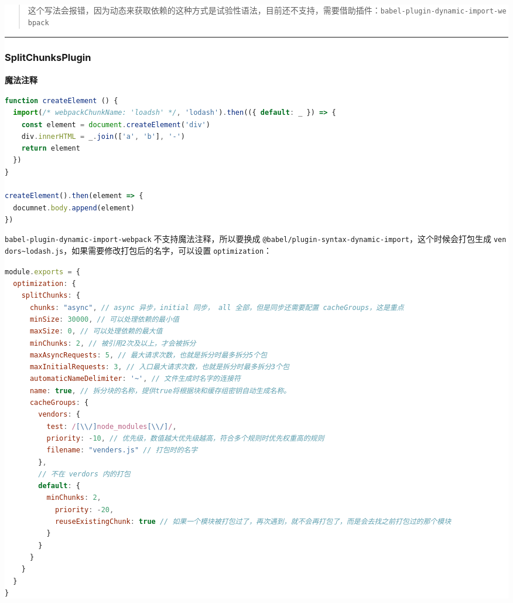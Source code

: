 > 这个写法会报错，因为动态来获取依赖的这种方式是试验性语法，目前还不支持，需要借助插件：`babel-plugin-dynamic-import-webpack`

---

### SplitChunksPlugin

**魔法注释**

```js
function createElement () {
  import(/* webpackChunkName: 'loadsh' */, 'lodash').then(({ default: _ }) => {
    const element = document.createElement('div')
    div.innerHTML = _.join(['a', 'b'], '-')
    return element
  })
}

createElement().then(element => {
  documnet.body.append(element)
})
```

`babel-plugin-dynamic-import-webpack` 不支持魔法注释，所以要换成 `@babel/plugin-syntax-dynamic-import`，这个时候会打包生成 `vendors~lodash.js`，如果需要修改打包后的名字，可以设置 `optimization`：

```js
module.exports = {
  optimization: {
    splitChunks: {
      chunks: "async", // async 异步，initial 同步， all 全部，但是同步还需要配置 cacheGroups，这是重点
      minSize: 30000, // 可以处理依赖的最小值
      maxSize: 0, // 可以处理依赖的最大值
      minChunks: 2, // 被引用2次及以上，才会被拆分
      maxAsyncRequests: 5, // 最大请求次数，也就是拆分时最多拆分5个包
      maxInitialRequests: 3, // 入口最大请求次数，也就是拆分时最多拆分3个包
      automaticNameDelimiter: '~', // 文件生成时名字的连接符
      name: true, // 拆分块的名称，提供true将根据块和缓存组密钥自动生成名称。
      cacheGroups: {
        vendors: {
          test: /[\\/]node_modules[\\/]/,
          priority: -10, // 优先级，数值越大优先级越高，符合多个规则时优先权重高的规则
          filename: "venders.js" // 打包时的名字
        },
        // 不在 verdors 内的打包
        default: {
          minChunks: 2,
            priority: -20,
            reuseExistingChunk: true // 如果一个模块被打包过了，再次遇到，就不会再打包了，而是会去找之前打包过的那个模块
          }
        }
      }
    }
  }
}
```
